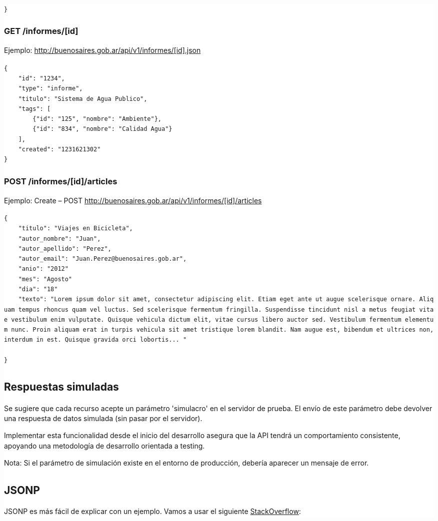     }

### GET /informes/[id]

Ejemplo: http://buenosaires.gob.ar/api/v1/informes/[id].json

    {
        "id": "1234",
        "type": "informe",
        "titulo": "Sistema de Agua Publico",
        "tags": [
            {"id": "125", "nombre": "Ambiente"},
            {"id": "834", "nombre": "Calidad Agua"}
        ],
        "created": "1231621302"
    }



### POST /informes/[id]/articles

Ejemplo: Create – POST  http://buenosaires.gob.ar/api/v1/informes/[id]/articles

    {
        "titulo": "Viajes en Bicicleta",
        "autor_nombre": "Juan",
        "autor_apellido": "Perez",
        "autor_email": "Juan.Perez@buenosaires.gob.ar",
        "anio": "2012"
        "mes": "Agosto"
        "dia": "18"
        "texto": "Lorem ipsum dolor sit amet, consectetur adipiscing elit. Etiam eget ante ut augue scelerisque ornare. Aliquam tempus rhoncus quam vel luctus. Sed scelerisque fermentum fringilla. Suspendisse tincidunt nisl a metus feugiat vitae vestibulum enim vulputate. Quisque vehicula dictum elit, vitae cursus libero auctor sed. Vestibulum fermentum elementum nunc. Proin aliquam erat in turpis vehicula sit amet tristique lorem blandit. Nam augue est, bibendum et ultrices non, interdum in est. Quisque gravida orci lobortis... "

    }


## Respuestas simuladas
Se sugiere que cada recurso acepte un parámetro 'simulacro' en el servidor de prueba. El envío de este parámetro debe devolver una respuesta de datos simulada (sin pasar por el servidor).

Implementar esta funcionalidad desde el inicio del desarrollo asegura que la API tendrá un comportamiento consistente, apoyando una metodología de desarrollo orientada a testing.

Nota: Si el parámetro de simulación existe en el entorno de producción, debería aparecer un mensaje de error.

## JSONP

JSONP es más fácil de explicar con un ejemplo. Vamos a usar el siguiente [StackOverflow](http://stackoverflow.com/questions/2067472/what-is-jsonp-all-about?answertab=votes#tab-top):
